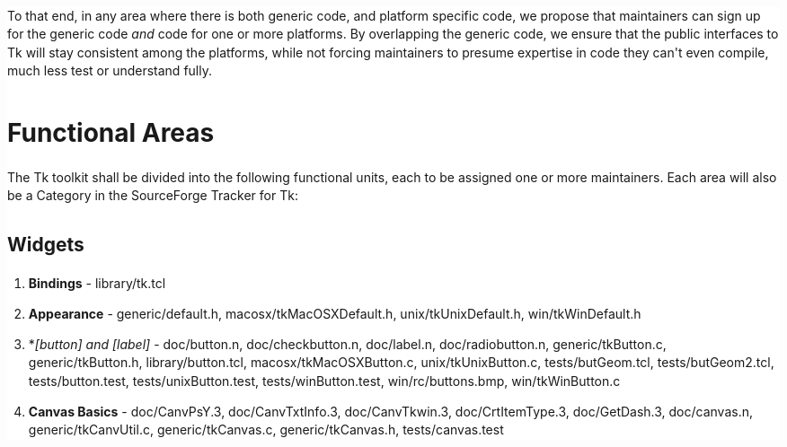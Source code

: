 To that end, in any area where there is both generic code, and
platform specific code, we propose that maintainers can sign up for
the generic code _and_ code for one or more platforms.  By
overlapping the generic code, we ensure that the public interfaces to
Tk will stay consistent among the platforms, while not forcing
maintainers to presume expertise in code they can't even compile, much
less test or understand fully.

# Functional Areas

The Tk toolkit shall be divided into the following functional
units, each to be assigned one or more maintainers.  Each area will also
be a Category in the SourceForge Tracker for Tk:

## Widgets

 1. **Bindings** -
     library/tk.tcl

 2. **Appearance** -
     generic/default.h,
     macosx/tkMacOSXDefault.h,
     unix/tkUnixDefault.h,
     win/tkWinDefault.h

 3. **[*button] and [label]** -
     doc/button.n,
     doc/checkbutton.n,
     doc/label.n,
     doc/radiobutton.n,
     generic/tkButton.c,
     generic/tkButton.h,
     library/button.tcl,
     macosx/tkMacOSXButton.c,
     unix/tkUnixButton.c,
     tests/butGeom.tcl,
     tests/butGeom2.tcl,
     tests/button.test,
     tests/unixButton.test,
     tests/winButton.test,
     win/rc/buttons.bmp,
     win/tkWinButton.c

 4. **Canvas Basics** -
     doc/CanvPsY.3,
     doc/CanvTxtInfo.3,
     doc/CanvTkwin.3,
     doc/CrtItemType.3,
     doc/GetDash.3,
     doc/canvas.n,
     generic/tkCanvUtil.c,
     generic/tkCanvas.c,
     generic/tkCanvas.h,
     tests/canvas.test
